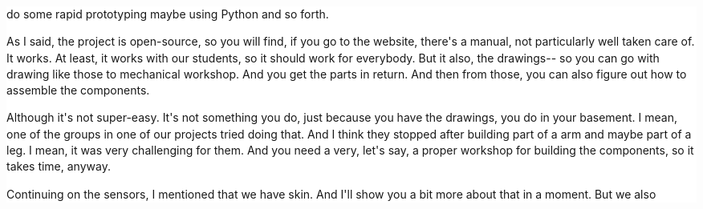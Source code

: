   <span m='723850'>do</span> <span m='723970'>some</span> <span m='724390'>rapid</span>
  <span m='724690'>prototyping</span> <span m='725680'>maybe</span> <span m='726040'>using</span>
  <span m='726350'>Python</span> <span m='727090'>and</span> <span m='727660'>so</span>
  <span m='727840'>forth.</span> </p><p><span m='729740'>As I</span> <span m='729840'>said,</span>
  <span m='730390'>the</span> <span m='730480'>project</span> <span m='730840'>is</span>
  <span m='730900'>open-source,</span> <span m='731560'>so</span> <span m='732750'>you</span>
  <span m='732940'>will</span> <span m='733030'>find,</span> <span m='734250'>if</span>
  <span m='734350'>you</span> <span m='734440'>go</span> <span m='734560'>to</span>
  <span m='734680'>the</span> <span m='734770'>website,</span> <span m='735450'>there's</span>
  <span m='736230'>a</span> <span m='736480'>manual,</span> <span m='737380'>not</span>
  <span m='738100'>particularly</span> <span m='739150'>well</span> <span m='739540'>taken</span>
  <span m='739870'>care</span> <span m='740170'>of.</span> <span m='742090'>It</span>
  <span m='742390'>works.</span> <span m='742990'>At</span> <span m='743080'>least,</span>
  <span m='743350'>it</span> <span m='743410'>works</span> <span m='744040'>with</span>
  <span m='744250'>our</span> <span m='744400'>students,</span> <span m='744820'>so</span>
  <span m='745370'>it should work</span> <span m='745750'>for</span> <span m='745930'>everybody.</span>
  <span m='747150'>But</span> <span m='747310'>it</span> <span m='747450'>also,</span>
  <span m='748060'>the</span> <span m='748180'>drawings--</span> <span m='749230'>so</span>
  <span m='749500'>you</span> <span m='749650'>can</span> <span m='749800'>go</span>
  <span m='750220'>with</span> <span m='750820'>drawing</span> <span m='751180'>like
  those</span> <span m='751900'>to</span> <span m='752600'>mechanical</span> <span
  m='753580'>workshop.</span> <span m='754480'>And</span> <span m='754570'>you</span>
  <span m='754690'>get</span> <span m='754840'>the</span> <span m='754930'>parts</span>
  <span m='755340'>in</span> <span m='755530'>return.</span> <span m='756250'>And</span>
  <span m='756340'>then</span> <span m='756610'>from</span> <span m='756850'>those,</span>
  <span m='757310'>you</span> <span m='757330'>can</span> <span m='757480'>also</span>
  <span m='758020'>figure</span> <span m='758290'>out</span> <span m='758470'>how</span>
  <span m='758620'>to</span> <span m='759280'>assemble</span> <span m='760150'>the</span>
  <span m='760300'>components.</span> </p><p><span m='761260'>Although</span> <span
  m='761550'>it's</span> <span m='761740'>not</span> <span m='762400'>super-easy.</span>
  <span m='763310'>It's</span> <span m='763360'>not</span> <span m='763720'>something</span>
  <span m='764020'>you</span> <span m='764140'>do,</span> <span m='764440'>just</span>
  <span m='764620'>because</span> <span m='764890'>you</span> <span m='764980'>have</span>
  <span m='765100'>the</span> <span m='765220'>drawings,</span> <span m='765700'>you</span>
  <span m='765850'>do</span> <span m='766030'>in</span> <span m='766090'>your</span>
  <span m='766300'>basement.</span> <span m='768620'>I</span> <span m='768720'>mean,</span>
  <span m='768850'>one</span> <span m='769030'>of</span> <span m='769300'>the</span>
  <span m='769420'>groups</span> <span m='769860'>in</span> <span m='770350'>one</span>
  <span m='770530'>of</span> <span m='770650'>our</span> <span m='770770'>projects</span>
  <span m='771730'>tried</span> <span m='772060'>doing</span> <span m='772360'>that.</span>
  <span m='772810'>And</span> <span m='773020'>I</span> <span m='773110'>think</span>
  <span m='773350'>they</span> <span m='773470'>stopped</span> <span m='773950'>after</span>
  <span m='774220'>building</span> <span m='776080'>part</span> <span m='776320'>of
  a</span> <span m='776650'>arm</span> <span m='776920'>and</span> <span m='777850'>maybe</span>
  <span m='778210'>part</span> <span m='778510'>of</span> <span m='778630'>a</span>
  <span m='778670'>leg.</span> <span m='779830'>I</span> <span m='779890'>mean,</span>
  <span m='780070'>it</span> <span m='780130'>was</span> <span m='780340'>very</span>
  <span m='780580'>challenging</span> <span m='781060'>for</span> <span m='781180'>them.</span>
  <span m='781790'>And</span> <span m='782170'>you</span> <span m='782350'>need</span>
  <span m='782560'>a</span> <span m='783460'>very,</span> <span m='784240'>let's</span>
  <span m='784320'>say,</span> <span m='785450'>a</span> <span m='785830'>proper</span>
  <span m='786220'>workshop</span> <span m='786940'>for</span> <span m='787120'>building</span>
  <span m='787420'>the</span> <span m='787510'>components,</span> <span m='788300'>so</span>
  <span m='789240'>it</span> <span m='789310'>takes</span> <span m='789580'>time,</span>
  <span m='789820'>anyway.</span> </p><p><span m='791530'>Continuing</span> <span
  m='792040'>on</span> <span m='792160'>the</span> <span m='792280'>sensors,</span>
  <span m='794110'>I</span> <span m='794200'>mentioned</span> <span m='794530'>that</span>
  <span m='794650'>we</span> <span m='794800'>have</span> <span m='796870'>skin.</span>
  <span m='797650'>And</span> <span m='798150'>I'll</span> <span m='798220'>show</span>
  <span m='798400'>you</span> <span m='798490'>a</span> <span m='798550'>bit</span>
  <span m='798700'>more</span> <span m='798940'>about</span> <span m='799180'>that</span>
  <span m='799480'>in</span> <span m='799630'>a</span> <span m='799660'>moment.</span>
  <span m='800660'>But</span> <span m='800680'>we</span> <span m='800800'>also</span>